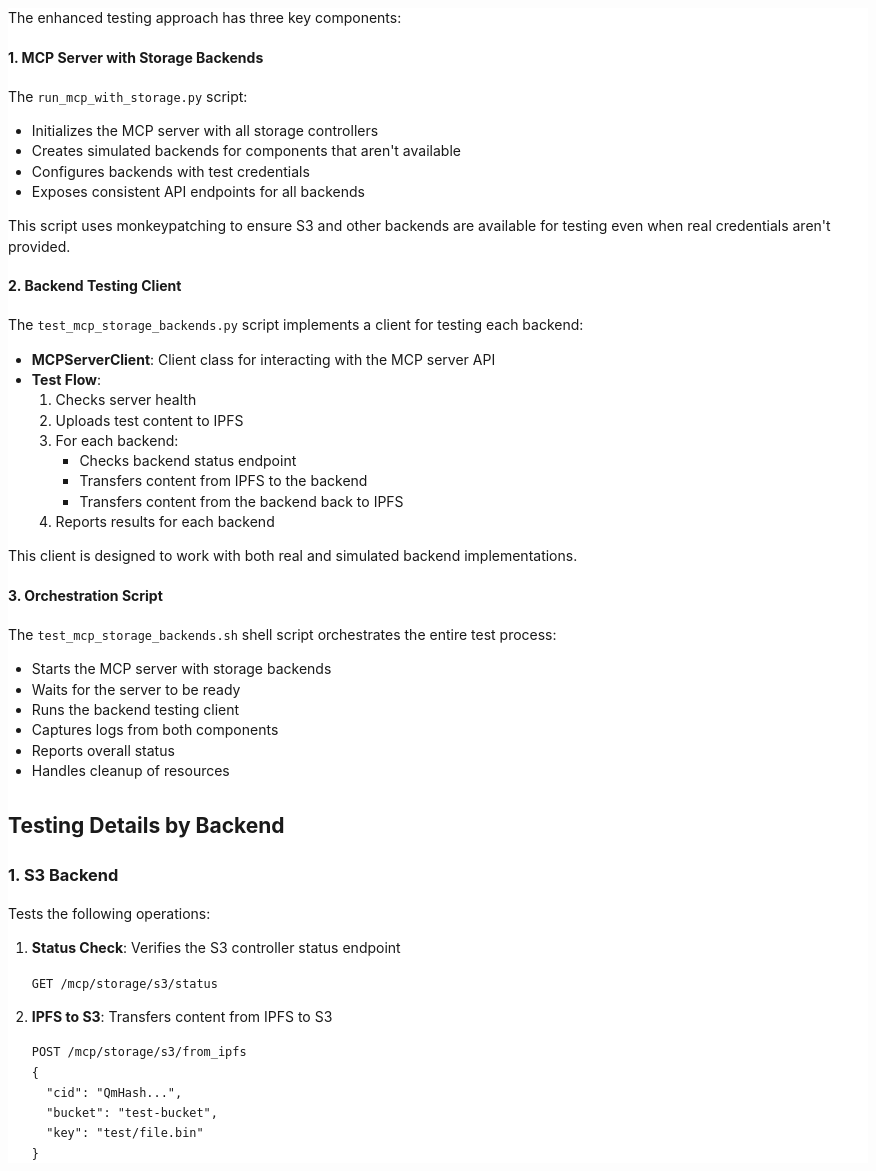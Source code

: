 The enhanced testing approach has three key components:

#### 1. MCP Server with Storage Backends

The `run_mcp_with_storage.py` script:

- Initializes the MCP server with all storage controllers
- Creates simulated backends for components that aren't available
- Configures backends with test credentials
- Exposes consistent API endpoints for all backends

This script uses monkeypatching to ensure S3 and other backends are available for testing even when real credentials aren't provided.

#### 2. Backend Testing Client

The `test_mcp_storage_backends.py` script implements a client for testing each backend:

- **MCPServerClient**: Client class for interacting with the MCP server API
- **Test Flow**:
  1. Checks server health
  2. Uploads test content to IPFS
  3. For each backend:
     - Checks backend status endpoint
     - Transfers content from IPFS to the backend
     - Transfers content from the backend back to IPFS
  4. Reports results for each backend

This client is designed to work with both real and simulated backend implementations.

#### 3. Orchestration Script

The `test_mcp_storage_backends.sh` shell script orchestrates the entire test process:

- Starts the MCP server with storage backends
- Waits for the server to be ready
- Runs the backend testing client
- Captures logs from both components
- Reports overall status
- Handles cleanup of resources

## Testing Details by Backend

### 1. S3 Backend

Tests the following operations:

1. **Status Check**: Verifies the S3 controller status endpoint
   ```
   GET /mcp/storage/s3/status
   ```

2. **IPFS to S3**: Transfers content from IPFS to S3
   ```
   POST /mcp/storage/s3/from_ipfs
   {
     "cid": "QmHash...",
     "bucket": "test-bucket",
     "key": "test/file.bin"
   }
   ```

